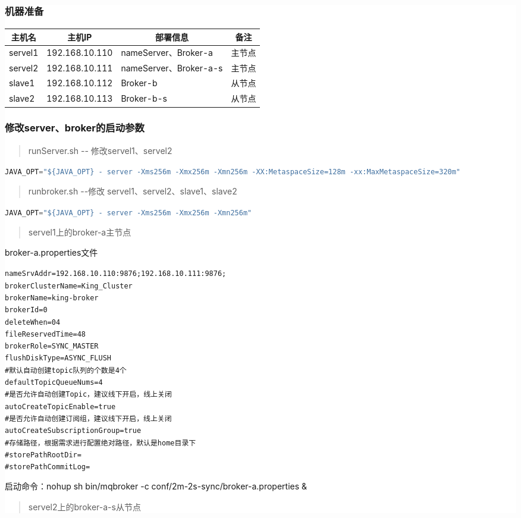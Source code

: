 ### 机器准备

| 主机名  | 主机IP         | 部署信息               | 备注   |
| ------- | -------------- | ---------------------- | ------ |
| servel1 | 192.168.10.110 | nameServer、Broker-a   | 主节点 |
| servel2 | 192.168.10.111 | nameServer、Broker-a-s | 主节点 |
| slave1  | 192.168.10.112 | Broker-b               | 从节点 |
| slave2  | 192.168.10.113 | Broker-b-s             | 从节点 |



### 修改server、broker的启动参数

> runServer.sh -- 修改servel1、servel2

```java
JAVA_OPT="${JAVA_OPT} - server -Xms256m -Xmx256m -Xmn256m -XX:MetaspaceSize=128m -xx:MaxMetaspaceSize=320m"
```

> runbroker.sh --修改 servel1、servel2、slave1、slave2

```java
JAVA_OPT="${JAVA_OPT} - server -Xms256m -Xmx256m -Xmn256m"
```

> servel1上的broker-a主节点

broker-a.properties文件

```properties
nameSrvAddr=192.168.10.110:9876;192.168.10.111:9876;
brokerClusterName=King_Cluster
brokerName=king-broker
brokerId=0
deleteWhen=04
fileReservedTime=48
brokerRole=SYNC_MASTER
flushDiskType=ASYNC_FLUSH
#默认自动创建topic队列的个数是4个
defaultTopicQueueNums=4
#是否允许自动创建Topic，建议线下开启，线上关闭
autoCreateTopicEnable=true
#是否允许自动创建订阅组，建议线下开启，线上关闭
autoCreateSubscriptionGroup=true
#存储路径，根据需求进行配置绝对路径，默认是home目录下
#storePathRootDir=
#storePathCommitLog=
```

启动命令：nohup sh bin/mqbroker -c conf/2m-2s-sync/broker-a.properties &

> servel2上的broker-a-s从节点
